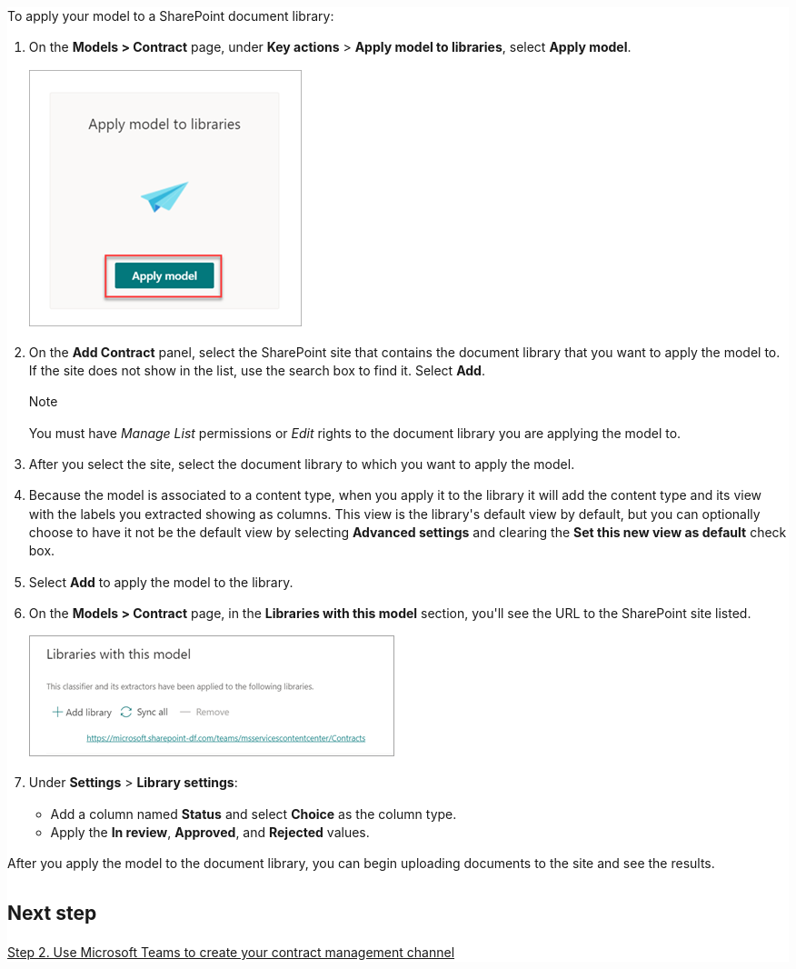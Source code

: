 To apply your model to a SharePoint document library:

1. On the **Models > Contract** page, under **Key actions** > **Apply model to libraries**, select **Apply model**.

   ![Screenshot showing the Contracts page with Apply model to libraries option highlighted.](../media/content-understanding/key-actions-apply-model.png)

2. On the **Add Contract** panel, select the SharePoint site that contains the document library that you want to apply the model to. If the site does not show in the list, use the search box to find it. Select **Add**.

    > [!NOTE]
    > You must have *Manage List* permissions or *Edit* rights to the document library you are applying the model to.

3. After you select the site, select the document library to which you want to apply the model.

4. Because the model is associated to a content type, when you apply it to the library it will add the content type and its view with the labels you extracted showing as columns. This view is the library's default view by default, but you can optionally choose to have it not be the default view by selecting **Advanced settings** and clearing the **Set this new view as default** check box.

5. Select **Add** to apply the model to the library.

6. On the **Models > Contract** page, in the **Libraries with this model** section, you'll see the URL to the SharePoint site listed.

    ![Screenshot of the Contract home page showing the Libraries with this model section.](../media/content-understanding/contract-libraries-with-this-model.png)

7. Under **Settings** > **Library settings**:

   - Add a column named **Status** and select **Choice** as the column type.
   - Apply the **In review**, **Approved**, and **Rejected** values.

After you apply the model to the document library, you can begin uploading documents to the site and see the results.

## Next step

[Step 2. Use Microsoft Teams to create your contract management channel](solution-manage-contracts-step2.md)
